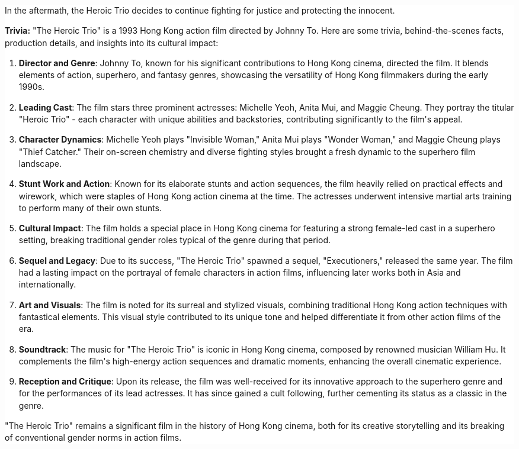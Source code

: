 In the aftermath, the Heroic Trio decides to continue fighting for justice and protecting the innocent.

**Trivia:** "The Heroic Trio" is a 1993 Hong Kong action film directed by Johnny To. Here are some trivia, behind-the-scenes facts, production details, and insights into its cultural impact:

1. **Director and Genre**: Johnny To, known for his significant contributions to Hong Kong cinema, directed the film. It blends elements of action, superhero, and fantasy genres, showcasing the versatility of Hong Kong filmmakers during the early 1990s.

2. **Leading Cast**: The film stars three prominent actresses: Michelle Yeoh, Anita Mui, and Maggie Cheung. They portray the titular "Heroic Trio" - each character with unique abilities and backstories, contributing significantly to the film's appeal.

3. **Character Dynamics**: Michelle Yeoh plays "Invisible Woman," Anita Mui plays "Wonder Woman," and Maggie Cheung plays "Thief Catcher." Their on-screen chemistry and diverse fighting styles brought a fresh dynamic to the superhero film landscape.

4. **Stunt Work and Action**: Known for its elaborate stunts and action sequences, the film heavily relied on practical effects and wirework, which were staples of Hong Kong action cinema at the time. The actresses underwent intensive martial arts training to perform many of their own stunts.

5. **Cultural Impact**: The film holds a special place in Hong Kong cinema for featuring a strong female-led cast in a superhero setting, breaking traditional gender roles typical of the genre during that period.

6. **Sequel and Legacy**: Due to its success, "The Heroic Trio" spawned a sequel, "Executioners," released the same year. The film had a lasting impact on the portrayal of female characters in action films, influencing later works both in Asia and internationally.

7. **Art and Visuals**: The film is noted for its surreal and stylized visuals, combining traditional Hong Kong action techniques with fantastical elements. This visual style contributed to its unique tone and helped differentiate it from other action films of the era.

8. **Soundtrack**: The music for "The Heroic Trio" is iconic in Hong Kong cinema, composed by renowned musician William Hu. It complements the film's high-energy action sequences and dramatic moments, enhancing the overall cinematic experience.

9. **Reception and Critique**: Upon its release, the film was well-received for its innovative approach to the superhero genre and for the performances of its lead actresses. It has since gained a cult following, further cementing its status as a classic in the genre.

"The Heroic Trio" remains a significant film in the history of Hong Kong cinema, both for its creative storytelling and its breaking of conventional gender norms in action films.
